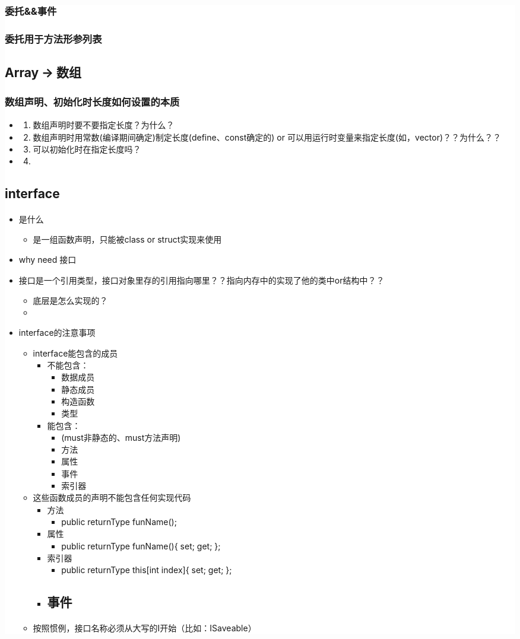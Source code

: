 

### 委托&&事件


### 委托用于方法形参列表






## Array -> 数组

### 数组声明、初始化时长度如何设置的本质
- 1. 数组声明时要不要指定长度？为什么？
- 2. 数组声明时用常数(编译期间确定)制定长度(define、const确定的) or 可以用运行时变量来指定长度(如，vector)？？为什么？？
- 3. 可以初始化时在指定长度吗？
- 4.

## interface

- 是什么
	- 是一组函数声明，只能被class or struct实现来使用
- why need 接口

- 接口是一个引用类型，接口对象里存的引用指向哪里？？指向内存中的实现了他的类中or结构中？？
	- 底层是怎么实现的？
	- 

- interface的注意事项
	- interface能包含的成员
		- 不能包含：
			- 数据成员
			- 静态成员
			- 构造函数
			- 类型
		- 能包含：
			- (must非静态的、must方法声明)
			- 方法
			- 属性
			- 事件
			- 索引器
	- 这些函数成员的声明不能包含任何实现代码
		- 方法
			- public returnType funName();
		- 属性
			- public returnType funName(){ set; get; };
		- 索引器
			- public returnType this[int index]{ set; get; };
		- 事件
			- 
	- 按照惯例，接口名称必须从大写的I开始（比如：ISaveable）

